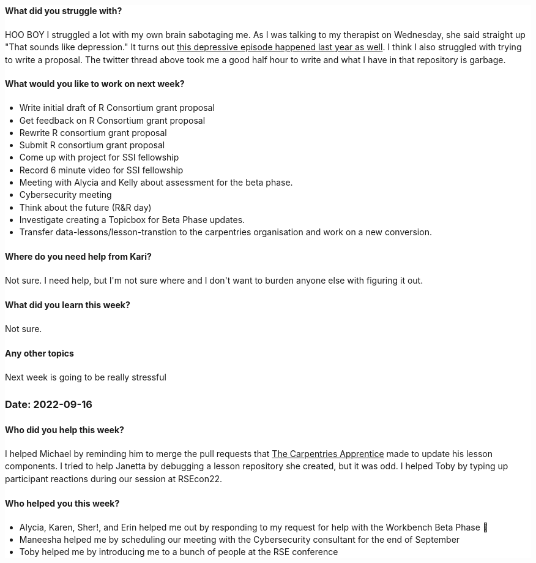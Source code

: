 #### What did you struggle with?

HOO BOY I struggled a lot with my own brain sabotaging me. As I was talking to my therapist on Wednesday, she said straight up "That sounds like depression." 
It turns out [this depressive episode happened last year as well](Notes-2021.md#date-2021-09-17).
I think I also struggled with trying to write a proposal. The twitter thread above took me a good half hour to write and what I have in that repository is garbage.

#### What would you like to work on next week?

 - Write initial draft of R Consortium grant proposal
 - Get feedback on R Consortium grant proposal
 - Rewrite R consortium grant proposal
 - Submit R consortium grant proposal
 - Come up with project for SSI fellowship
 - Record 6 minute video for SSI fellowship
 - Meeting with Alycia and Kelly about assessment for the beta phase.
 - Cybersecurity meeting
 - Think about the future (R&R day)
 - Investigate creating a Topicbox for Beta Phase updates.
 - Transfer data-lessons/lesson-transtion to the carpentries organisation and work on a new conversion.

#### Where do you need help from Kari?

Not sure. I need help, but I'm not sure where and I don't want to burden anyone else with figuring it out. 

#### What did you learn this week?

Not sure.

#### Any other topics

Next week is going to be really stressful

### Date: 2022-09-16

#### Who did you help this week?

I helped Michael by reminding him to merge the pull requests that [The 
Carpentries Apprentice](https://github.com/carpentries-bot) made to update his
lesson components. I tried to help Janetta by debugging a lesson repository she
created, but it was odd. I helped Toby by typing up participant reactions during
our session at RSEcon22.

#### Who helped you this week?

- Alycia, Karen, Sher!, and Erin helped me out by responding to my request for
  help with the Workbench Beta Phase 🥳
- Maneesha helped me by scheduling our meeting with the Cybersecurity consultant
  for the end of September
- Toby helped me by introducing me to a bunch of people at the RSE conference
